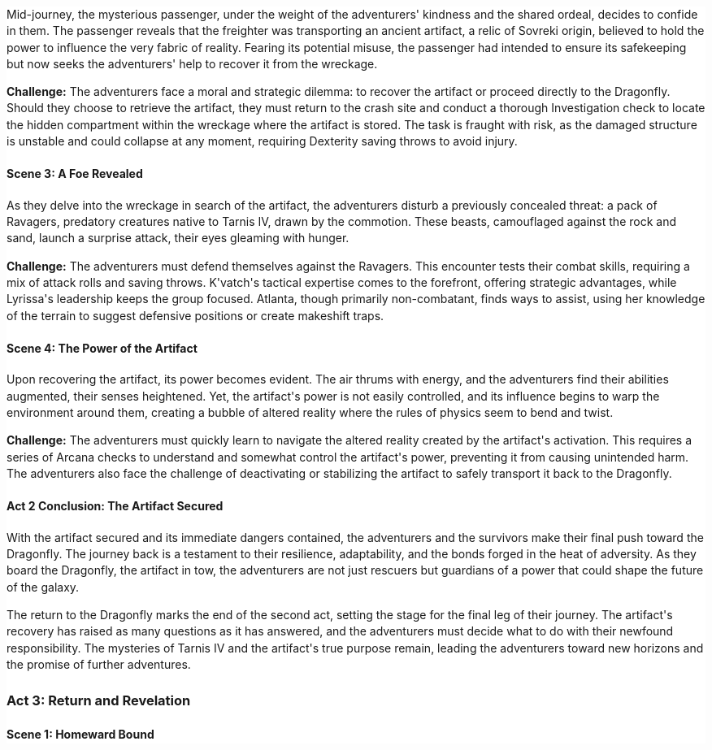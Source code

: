 Mid-journey, the mysterious passenger, under the weight of the adventurers' kindness and the shared ordeal, decides to confide in them. The passenger reveals that the freighter was transporting an ancient artifact, a relic of Sovreki origin, believed to hold the power to influence the very fabric of reality. Fearing its potential misuse, the passenger had intended to ensure its safekeeping but now seeks the adventurers' help to recover it from the wreckage.

**Challenge:** The adventurers face a moral and strategic dilemma: to recover the artifact or proceed directly to the Dragonfly. Should they choose to retrieve the artifact, they must return to the crash site and conduct a thorough Investigation check to locate the hidden compartment within the wreckage where the artifact is stored. The task is fraught with risk, as the damaged structure is unstable and could collapse at any moment, requiring Dexterity saving throws to avoid injury.

#### Scene 3: A Foe Revealed

As they delve into the wreckage in search of the artifact, the adventurers disturb a previously concealed threat: a pack of Ravagers, predatory creatures native to Tarnis IV, drawn by the commotion. These beasts, camouflaged against the rock and sand, launch a surprise attack, their eyes gleaming with hunger.

**Challenge:** The adventurers must defend themselves against the Ravagers. This encounter tests their combat skills, requiring a mix of attack rolls and saving throws. K'vatch's tactical expertise comes to the forefront, offering strategic advantages, while Lyrissa's leadership keeps the group focused. Atlanta, though primarily non-combatant, finds ways to assist, using her knowledge of the terrain to suggest defensive positions or create makeshift traps.

#### Scene 4: The Power of the Artifact

Upon recovering the artifact, its power becomes evident. The air thrums with energy, and the adventurers find their abilities augmented, their senses heightened. Yet, the artifact's power is not easily controlled, and its influence begins to warp the environment around them, creating a bubble of altered reality where the rules of physics seem to bend and twist.

**Challenge:** The adventurers must quickly learn to navigate the altered reality created by the artifact's activation. This requires a series of Arcana checks to understand and somewhat control the artifact's power, preventing it from causing unintended harm. The adventurers also face the challenge of deactivating or stabilizing the artifact to safely transport it back to the Dragonfly.

#### Act 2 Conclusion: The Artifact Secured

With the artifact secured and its immediate dangers contained, the adventurers and the survivors make their final push toward the Dragonfly. The journey back is a testament to their resilience, adaptability, and the bonds forged in the heat of adversity. As they board the Dragonfly, the artifact in tow, the adventurers are not just rescuers but guardians of a power that could shape the future of the galaxy.

The return to the Dragonfly marks the end of the second act, setting the stage for the final leg of their journey. The artifact's recovery has raised as many questions as it has answered, and the adventurers must decide what to do with their newfound responsibility. The mysteries of Tarnis IV and the artifact's true purpose remain, leading the adventurers toward new horizons and the promise of further adventures.

### Act 3: Return and Revelation

#### Scene 1: Homeward Bound
